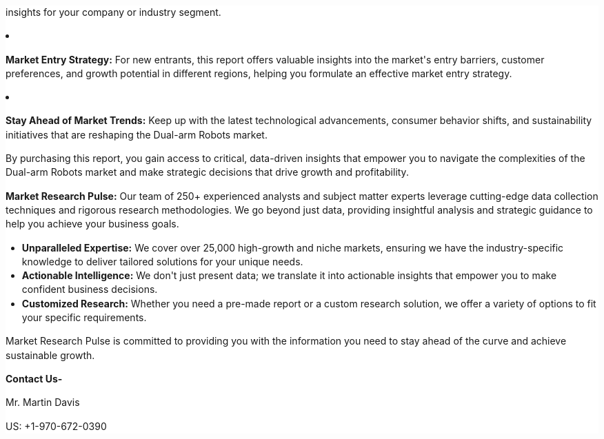 insights for your company or industry segment.</p></li><li><p><strong>Market Entry Strategy:</strong> For new entrants, this report offers valuable insights into the market's entry barriers, customer preferences, and growth potential in different regions, helping you formulate an effective market entry strategy.</p></li><li><p><strong>Stay Ahead of Market Trends:</strong> Keep up with the latest technological advancements, consumer behavior shifts, and sustainability initiatives that are reshaping the Dual-arm Robots market.</p></li></ol><p>By purchasing this report, you gain access to critical, data-driven insights that empower you to navigate the complexities of the Dual-arm Robots market and make strategic decisions that drive growth and profitability.</p><p><strong>Market Research Pulse:</strong>&nbsp;Our team of 250+ experienced analysts and subject matter experts leverage cutting-edge data collection techniques and rigorous research methodologies. We go beyond just data, providing insightful analysis and strategic guidance to help you achieve your business goals.</p><ul><li><strong>Unparalleled Expertise:</strong>&nbsp;We cover over 25,000 high-growth and niche markets, ensuring we have the industry-specific knowledge to deliver tailored solutions for your unique needs.</li><li><strong>Actionable Intelligence:</strong>&nbsp;We don't just present data; we translate it into actionable insights that empower you to make confident business decisions.</li><li><strong>Customized Research:</strong>&nbsp;Whether you need a pre-made report or a custom research solution, we offer a variety of options to fit your specific requirements.</li></ul><p>Market Research Pulse is committed to providing you with the information you need to stay ahead of the curve and achieve sustainable growth.</p><p><strong>Contact Us-</strong></p><p>Mr. Martin Davis</p><p>US: +1-970-672-0390</p>
